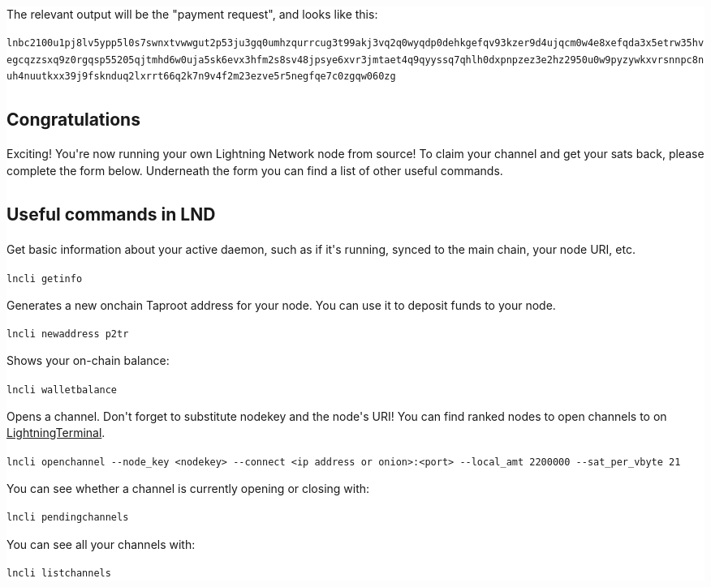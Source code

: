 The relevant output will be the "payment request", and looks like this:

`lnbc2100u1pj8lv5ypp5l0s7swnxtvwwgut2p53ju3gq0umhzqurrcug3t99akj3vq2q0wyqdp0dehkgefqv93kzer9d4ujqcm0w4e8xefqda3x5etrw35hvegcqzzsxq9z0rgqsp55205qjtmhd6w0uja5sk6evx3hfm2s8sv48jpsye6xvr3jmtaet4q9qyyssq7qhlh0dxpnpzez3e2hz2950u0w9pyzywkxvrsnnpc8nuh4nuutkxx39j9fsknduq2lxrrt66q2k7n9v4f2m23ezve5r5negfqe7c0zgqw060zg`

## Congratulations

Exciting! You're now running your own Lightning Network node from source! To claim your channel and get your sats back, please complete the form below. Underneath the form you can find a list of other useful commands.

<iframe src="https://docs.google.com/forms/d/e/1FAIpQLScylR0SJmaPykE-IRFPYk9K1qObDuK4LVFL44wMKWI3V_bGzA/viewform?embedded=true" width="640" height="2024" frameborder="0" marginheight="0" marginwidth="0">Loading…</iframe>

## Useful commands in LND

Get basic information about your active daemon, such as if it's running, synced to the main chain, your node URI, etc.

```shell
lncli getinfo
```

Generates a new onchain Taproot address for your node. You can use it to deposit funds to your node.

```shell
lncli newaddress p2tr
```

Shows your on-chain balance:

```shell
lncli walletbalance
```

Opens a channel. Don't forget to substitute nodekey and the node's URI! You can find ranked nodes to open channels to on [LightningTerminal](https://terminal.lightning.engineering/).

```shell
lncli openchannel --node_key <nodekey> --connect <ip address or onion>:<port> --local_amt 2200000 --sat_per_vbyte 21
```

You can see whether a channel is currently opening or closing with:

```shell
lncli pendingchannels
```

You can see all your channels with:

```shell
lncli listchannels
```
